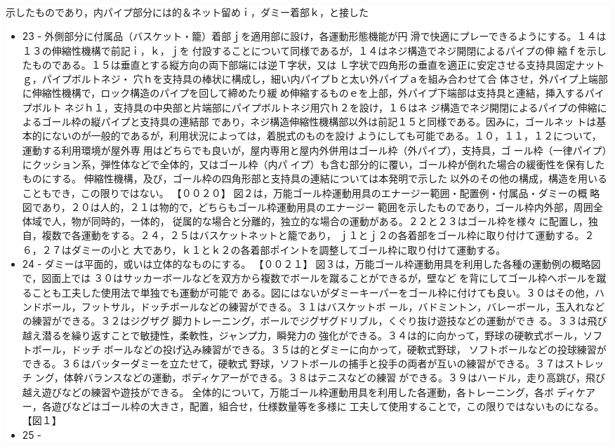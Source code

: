 示したものであり，内パイプ部分には的＆ネット留めｉ，ダミー着部ｋ，と接した
 - 23 - 
外側部分に付属品（バスケット・籠）着部ｊを適用部に設け，各運動形態機能が円
滑で快適にプレーできるようにする。１４は１３の伸縮性機構で前記ｉ，ｋ，ｊを
付設することについて同様であるが，１４はネジ構造でネジ開閉によるパイプの伸
縮ｆを示したものである。１５は垂直とする縦方向の両下部端には逆Ｔ字状，又は
Ｌ字状で四角形の垂直を適正に安定させる支持具固定ナットｇ，パイプボルトネジ・
穴ｈを支持具の棒状に構成し，細い内パイプｂと太い外パイプａを組み合わせて合
体させ，外パイプ上端部に伸縮性機構で，ロック構造のパイプを回して締めたり緩
め伸縮するものｅを上部，外パイプ下端部は支持具と連結，挿入するパイプボルト
ネジｈ１，支持具の中央部と片端部にパイプボルトネジ用穴ｈ２を設け，１６はネ
ジ構造でネジ開閉によるパイプの伸縮によるゴール枠の縦パイプと支持具の連結部
であり，ネジ構造伸縮性機構部以外は前記１５と同様である。因みに，ゴールネッ
トは基本的にないのが一般的であるが，利用状況によっては，着脱式のものを設け
ようにしても可能である。１０，１１，１２について，運動する利用環境が屋外専
用はどちらでも良いが，屋内専用と屋内外併用はゴール枠（外パイプ），支持具，ゴ
ール枠（一律パイプ）にクッション系，弾性体などで全体的，又はゴール枠（内パ
イプ）も含む部分的に覆い，ゴール枠が倒れた場合の緩衝性を保有したものにする。
伸縮性機構，及び，ゴール枠の四角形部と支持具の連結については本発明で示した
以外のその他の構成，構造を用いることもでき，この限りではない。 
【００２０】 
 図２は，万能ゴール枠運動用具のエナージー範囲・配置例・付属品・ダミーの概
略図であり，２０は人的，２１は物的で，どちらもゴール枠運動用具のエナージー
範囲を示したものであり，ゴール枠内外部，周囲全体域で人，物が同時的，一体的，
従属的な場合と分離的，独立的な場合の運動がある。２２と２３はゴール枠を様々
に配置し，独自，複数で各運動をする。２４，２５はバスケットネットと籠であり，
ｊ１とｊ２の各着部をゴール枠に取り付けて運動する。２６，２７はダミーの小と
大であり，ｋ１とｋ２の各着部ポイントを調整してゴール枠に取り付けて運動する。
 - 24 - 
ダミーは平面的，或いは立体的なものにする。 
【００２１】 
 図３は，万能ゴール枠運動用具を利用した各種の運動例の概略図で，図面上では
３０はサッカーボールなどを双方から複数でボールを蹴ることができるが，壁など
を背にしてゴール枠へボールを蹴ることも工夫した使用法で単独でも運動が可能で
ある。図にはないがダミーキーパーをゴール枠に付けても良い。３０はその他，ハ
ンドボール，フットサル，ドッチボールなどの練習ができる。３１はバスケットボ
ール，バドミントン，バレーボール，玉入れなどの練習ができる。３２はジグザグ
脚力トレーニング，ボールでジグザグドリブル，くぐり抜け遊技などの運動ができ
る。３３は飛び越え潜るを繰り返すことで敏捷性，柔軟性，ジャンプ力，瞬発力の
強化ができる。３４は的に向かって，野球の硬軟式ボール，ソフトボール，ドッチ
ボールなどの投げ込み練習ができる。３５は的とダミーに向かって，硬軟式野球，
ソフトボールなどの投球練習ができる。３６はバッターダミーを立たせて，硬軟式
野球，ソフトボールの捕手と投手の両者が互いの練習ができる。３７はストレッチ
ング，体幹バランスなどの運動，ボディケアーができる。３８はテニスなどの練習
ができる。３９はハードル，走り高跳び，飛び越え遊びなどの練習や遊技ができる。
全体的について，万能ゴール枠運動用具を利用した各運動，各トレーニング，各ボ
ディケアー，各遊びなどはゴール枠の大きさ，配置，組合せ，仕様数量等を多様に
工夫して使用することで，この限りではないものになる。 
【図１】 
 - 25 - 
 
